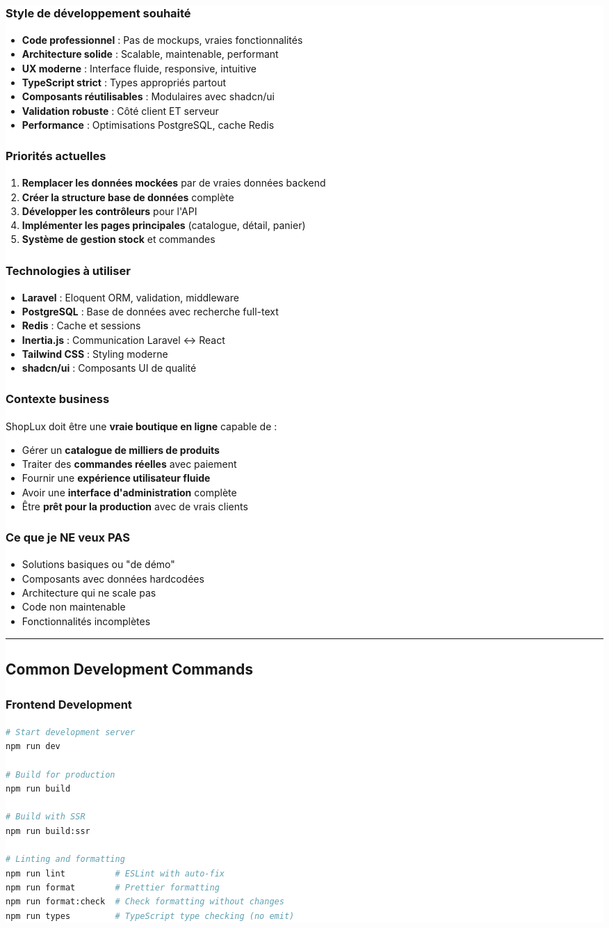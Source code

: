 ### Style de développement souhaité
- **Code professionnel** : Pas de mockups, vraies fonctionnalités
- **Architecture solide** : Scalable, maintenable, performant
- **UX moderne** : Interface fluide, responsive, intuitive
- **TypeScript strict** : Types appropriés partout
- **Composants réutilisables** : Modulaires avec shadcn/ui
- **Validation robuste** : Côté client ET serveur
- **Performance** : Optimisations PostgreSQL, cache Redis

### Priorités actuelles
1. **Remplacer les données mockées** par de vraies données backend
2. **Créer la structure base de données** complète
3. **Développer les contrôleurs** pour l'API
4. **Implémenter les pages principales** (catalogue, détail, panier)
5. **Système de gestion stock** et commandes

### Technologies à utiliser
- **Laravel** : Eloquent ORM, validation, middleware
- **PostgreSQL** : Base de données avec recherche full-text
- **Redis** : Cache et sessions
- **Inertia.js** : Communication Laravel ↔ React
- **Tailwind CSS** : Styling moderne
- **shadcn/ui** : Composants UI de qualité

### Contexte business
ShopLux doit être une **vraie boutique en ligne** capable de :
- Gérer un **catalogue de milliers de produits**
- Traiter des **commandes réelles** avec paiement
- Fournir une **expérience utilisateur fluide**
- Avoir une **interface d'administration** complète
- Être **prêt pour la production** avec de vrais clients

### Ce que je NE veux PAS
- Solutions basiques ou "de démo"
- Composants avec données hardcodées
- Architecture qui ne scale pas
- Code non maintenable
- Fonctionnalités incomplètes

---

## Common Development Commands

### Frontend Development
```bash
# Start development server
npm run dev

# Build for production
npm run build

# Build with SSR
npm run build:ssr

# Linting and formatting
npm run lint          # ESLint with auto-fix
npm run format        # Prettier formatting
npm run format:check  # Check formatting without changes
npm run types         # TypeScript type checking (no emit)
```
